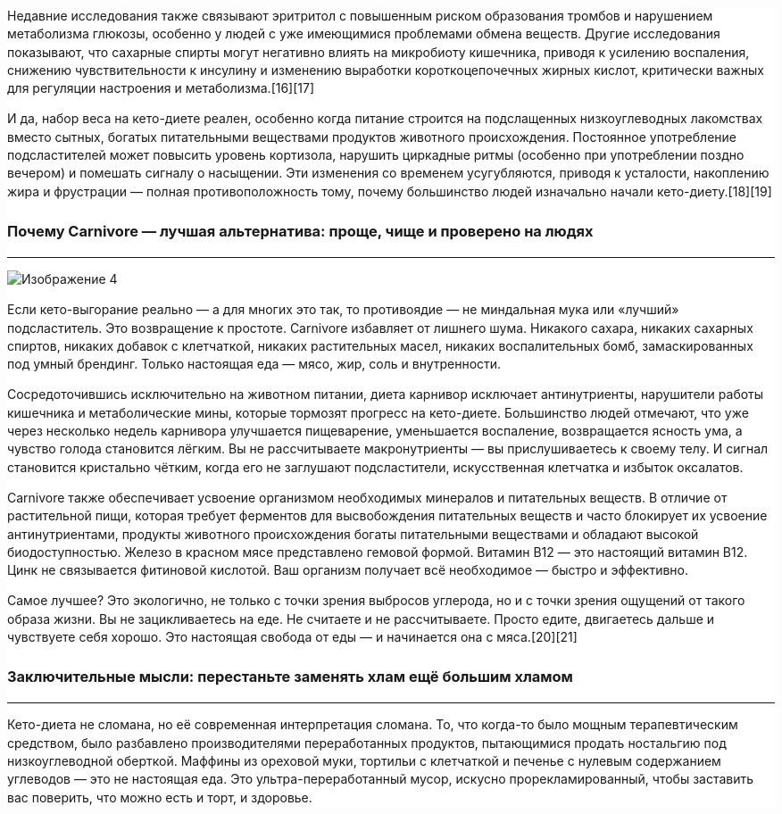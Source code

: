 Недавние исследования также связывают эритритол с повышенным риском образования тромбов и нарушением метаболизма глюкозы, особенно у людей с уже имеющимися проблемами обмена веществ. Другие исследования показывают, что сахарные спирты могут негативно влиять на микробиоту кишечника, приводя к усилению воспаления, снижению чувствительности к инсулину и изменению выработки короткоцепочечных жирных кислот, критически важных для регуляции настроения и метаболизма.[16][17]

И да, набор веса на кето-диете реален, особенно когда питание строится на подслащенных низкоуглеводных лакомствах вместо сытных, богатых питательными веществами продуктов животного происхождения. Постоянное употребление подсластителей может повысить уровень кортизола, нарушить циркадные ритмы (особенно при употреблении поздно вечером) и помешать сигналу о насыщении. Эти изменения со временем усугубляются, приводя к усталости, накоплению жира и фрустрации — полная противоположность тому, почему большинство людей изначально начали кето-диету.[18][19]

### Почему Carnivore — лучшая альтернатива: проще, чище и проверено на людях
---------------------------------------------------------------------------

![Изображение 4](https://cdn.shopify.com/s/files/1/0589/3416/5694/files/Untitled_design_34_26ac7e40-a845-460e-975a-a6bb0fb20166.png?v=1750862319)

Если кето-выгорание реально — а для многих это так, то противоядие — не миндальная мука или «лучший» подсластитель. Это возвращение к простоте. Carnivore избавляет от лишнего шума. Никакого сахара, никаких сахарных спиртов, никаких добавок с клетчаткой, никаких растительных масел, никаких воспалительных бомб, замаскированных под умный брендинг. Только настоящая еда — мясо, жир, соль и внутренности.

Сосредоточившись исключительно на животном питании, диета карнивор исключает антинутриенты, нарушители работы кишечника и метаболические мины, которые тормозят прогресс на кето-диете. Большинство людей отмечают, что уже через несколько недель карнивора улучшается пищеварение, уменьшается воспаление, возвращается ясность ума, а чувство голода становится лёгким. Вы не рассчитываете макронутриенты — вы прислушиваетесь к своему телу. И сигнал становится кристально чётким, когда его не заглушают подсластители, искусственная клетчатка и избыток оксалатов.

Carnivore также обеспечивает усвоение организмом необходимых минералов и питательных веществ. В отличие от растительной пищи, которая требует ферментов для высвобождения питательных веществ и часто блокирует их усвоение антинутриентами, продукты животного происхождения богаты питательными веществами и обладают высокой биодоступностью. Железо в красном мясе представлено гемовой формой. Витамин B12 — это настоящий витамин B12. Цинк не связывается фитиновой кислотой. Ваш организм получает всё необходимое — быстро и эффективно.

Самое лучшее? Это экологично, не только с точки зрения выбросов углерода, но и с точки зрения ощущений от такого образа жизни. Вы не зацикливаетесь на еде. Не считаете и не рассчитываете. Просто едите, двигаетесь дальше и чувствуете себя хорошо. Это настоящая свобода от еды — и начинается она с мяса.[20][21]

### Заключительные мысли: перестаньте заменять хлам ещё большим хламом
--------------------------------------------------

Кето-диета не сломана, но её современная интерпретация сломана. То, что когда-то было мощным терапевтическим средством, было разбавлено производителями переработанных продуктов, пытающимися продать ностальгию под низкоуглеводной оберткой. Маффины из ореховой муки, тортильи с клетчаткой и печенье с нулевым содержанием углеводов — это не настоящая еда. Это ультра-переработанный мусор, искусно прорекламированный, чтобы заставить вас поверить, что можно есть и торт, и здоровье.
